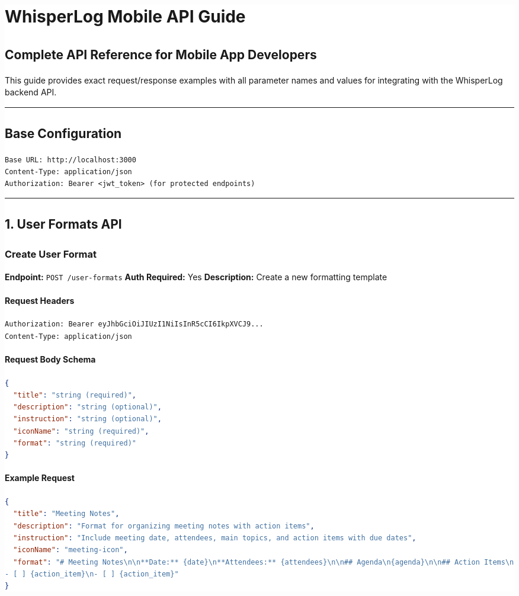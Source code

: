 # WhisperLog Mobile API Guide

## Complete API Reference for Mobile App Developers

This guide provides exact request/response examples with all parameter names and values for integrating with the WhisperLog backend API.

---

## Base Configuration

```
Base URL: http://localhost:3000
Content-Type: application/json
Authorization: Bearer <jwt_token> (for protected endpoints)
```

---

## 1. User Formats API

### Create User Format

**Endpoint:** `POST /user-formats`
**Auth Required:** Yes
**Description:** Create a new formatting template

#### Request Headers
```
Authorization: Bearer eyJhbGciOiJIUzI1NiIsInR5cCI6IkpXVCJ9...
Content-Type: application/json
```

#### Request Body Schema
```json
{
  "title": "string (required)",
  "description": "string (optional)",
  "instruction": "string (optional)",
  "iconName": "string (required)",
  "format": "string (required)"
}
```

#### Example Request
```json
{
  "title": "Meeting Notes",
  "description": "Format for organizing meeting notes with action items",
  "instruction": "Include meeting date, attendees, main topics, and action items with due dates",
  "iconName": "meeting-icon",
  "format": "# Meeting Notes\n\n**Date:** {date}\n**Attendees:** {attendees}\n\n## Agenda\n{agenda}\n\n## Action Items\n- [ ] {action_item}\n- [ ] {action_item}"
}
```

